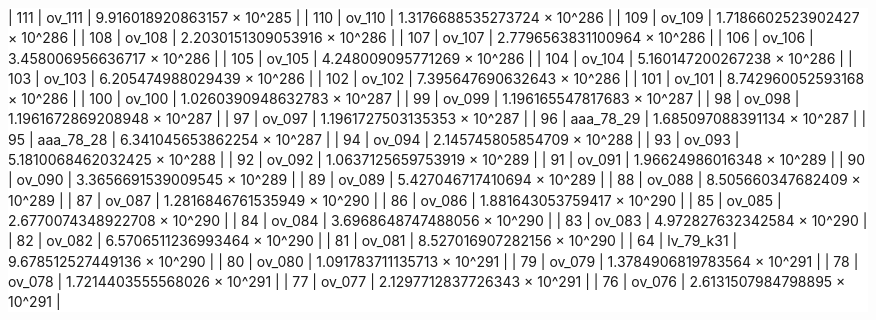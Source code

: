 | 111 | ov_111 | 9.916018920863157 × 10^285 |
| 110 | ov_110 | 1.3176688535273724 × 10^286 |
| 109 | ov_109 | 1.7186602523902427 × 10^286 |
| 108 | ov_108 | 2.2030151309053916 × 10^286 |
| 107 | ov_107 | 2.7796563831100964 × 10^286 |
| 106 | ov_106 | 3.458006956636717 × 10^286 |
| 105 | ov_105 | 4.248009095771269 × 10^286 |
| 104 | ov_104 | 5.160147200267238 × 10^286 |
| 103 | ov_103 | 6.205474988029439 × 10^286 |
| 102 | ov_102 | 7.395647690632643 × 10^286 |
| 101 | ov_101 | 8.742960052593168 × 10^286 |
| 100 | ov_100 | 1.0260390948632783 × 10^287 |
| 99 | ov_099 | 1.196165547817683 × 10^287 |
| 98 | ov_098 | 1.1961672869208948 × 10^287 |
| 97 | ov_097 | 1.1961727503135353 × 10^287 |
| 96 | aaa_78_29 | 1.685097088391134 × 10^287 |
| 95 | aaa_78_28 | 6.341045653862254 × 10^287 |
| 94 | ov_094 | 2.145745805854709 × 10^288 |
| 93 | ov_093 | 5.1810068462032425 × 10^288 |
| 92 | ov_092 | 1.0637125659753919 × 10^289 |
| 91 | ov_091 | 1.96624986016348 × 10^289 |
| 90 | ov_090 | 3.3656691539009545 × 10^289 |
| 89 | ov_089 | 5.427046717410694 × 10^289 |
| 88 | ov_088 | 8.505660347682409 × 10^289 |
| 87 | ov_087 | 1.2816846761535949 × 10^290 |
| 86 | ov_086 | 1.881643053759417 × 10^290 |
| 85 | ov_085 | 2.6770074348922708 × 10^290 |
| 84 | ov_084 | 3.6968648747488056 × 10^290 |
| 83 | ov_083 | 4.972827632342584 × 10^290 |
| 82 | ov_082 | 6.5706511236993464 × 10^290 |
| 81 | ov_081 | 8.527016907282156 × 10^290 |
| 64 | lv_79_k31 | 9.678512527449136 × 10^290 |
| 80 | ov_080 | 1.091783711135713 × 10^291 |
| 79 | ov_079 | 1.3784906819783564 × 10^291 |
| 78 | ov_078 | 1.7214403555568026 × 10^291 |
| 77 | ov_077 | 2.1297712837726343 × 10^291 |
| 76 | ov_076 | 2.6131507984798895 × 10^291 |